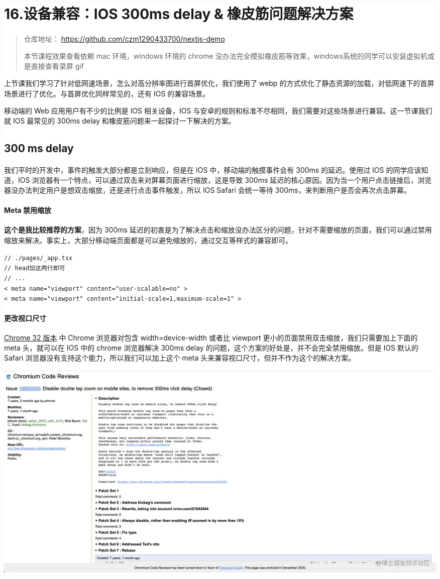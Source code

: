 # 16.设备兼容：IOS 300ms delay & 橡皮筋问题解决方案

> 仓库地址： https://github.com/czm1290433700/nextjs-demo
>
> 本节课程效果查看依赖 mac 环境，windows 环境的 chrome 没办法完全模拟橡皮筋等效果，windows系统的同学可以安装虚拟机或是直接查看录屏 gif

上节课我们学习了针对低网速场景，怎么对高分辨率图进行首屏优化，我们使用了 webp 的方式优化了静态资源的加载，对低网速下的首屏场景进行了优化。与首屏优化同样常见的，还有 IOS 的兼容场景。

移动端的 Web 应用用户有不少的比例是 IOS 相关设备，IOS 与安卓的规则和标准不尽相同，我们需要对这些场景进行兼容。这一节课我们就 IOS 最常见的 300ms delay 和橡皮筋问题来一起探讨一下解决的方案。

## 300 ms delay

我们平时的开发中，事件的触发大部分都是立刻响应，但是在 IOS 中，移动端的触摸事件会有 300ms 的延迟。使用过 IOS 的同学应该知道，IOS 浏览器有一个特点，可以通过双击来对屏幕页面进行缩放，这是导致 300ms 延迟的核心原因。因为当一个用户点击链接后，浏览器没办法判定用户是想双击缩放，还是进行点击事件触发，所以 IOS Safari 会统一等待 300ms，来判断用户是否会再次点击屏幕。

#### Meta 禁用缩放

**这个是我比较推荐的方案**，因为 300ms 延迟的初衷是为了解决点击和缩放没办法区分的问题，针对不需要缩放的页面，我们可以通过禁用缩放来解决。事实上，大部分移动端页面都是可以避免缩放的，通过交互等样式的兼容即可。

```
// ./pages/_app.tsx
// head加这两行即可
// ...
< meta name="viewport" content="user-scalable=no" >
< meta name="viewport" content="initial-scale=1,maximum-scale=1" > 
```

#### 更改视口尺寸

[Chrome 32 版本](https://codereview.chromium.org/18850005/) 中 Chrome 浏览器对包含 width=device-width 或者比 viewport 更小的页面禁用双击缩放，我们只需要加上下面的 meta 头，就可以在 IOS 中的 chrome 浏览器解决 300ms delay 的问题，这个方案的好处是，并不会完全禁用缩放。但是 IOS 默认的 Safari 浏览器没有支持这个能力，所以我们可以加上这个 meta 头来兼容视口尺寸，但并不作为这个的解决方案。


![image.png](./images/82a8fc19a7c040bdca34c4d4dd407be7.webp )
